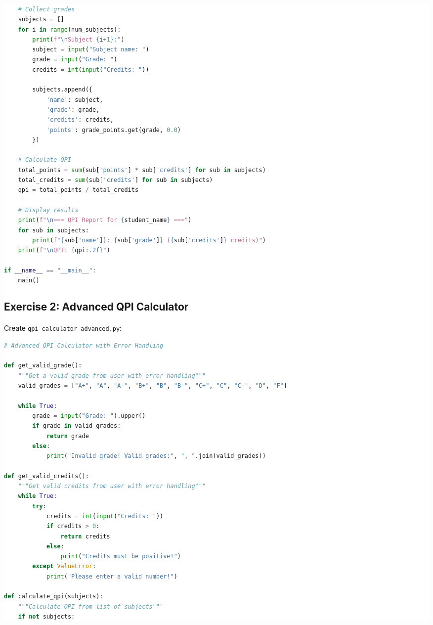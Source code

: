 ```python
    # Collect grades
    subjects = []
    for i in range(num_subjects):
        print(f"\nSubject {i+1}:")
        subject = input("Subject name: ")
        grade = input("Grade: ")
        credits = int(input("Credits: "))

        subjects.append({
            'name': subject,
            'grade': grade,
            'credits': credits,
            'points': grade_points.get(grade, 0.0)
        })

    # Calculate QPI
    total_points = sum(sub['points'] * sub['credits'] for sub in subjects)
    total_credits = sum(sub['credits'] for sub in subjects)
    qpi = total_points / total_credits

    # Display results
    print(f"\n=== QPI Report for {student_name} ===")
    for sub in subjects:
        print(f"{sub['name']}: {sub['grade']} ({sub['credits']} credits)")
    print(f"\nQPI: {qpi:.2f}")

if __name__ == "__main__":
    main()
```

## Exercise 2: Advanced QPI Calculator

Create `qpi_calculator_advanced.py`:

```python
# Advanced QPI Calculator with Error Handling

def get_valid_grade():
    """Get a valid grade from user with error handling"""
    valid_grades = ["A+", "A", "A-", "B+", "B", "B-", "C+", "C", "C-", "D", "F"]

    while True:
        grade = input("Grade: ").upper()
        if grade in valid_grades:
            return grade
        else:
            print("Invalid grade! Valid grades:", ", ".join(valid_grades))

def get_valid_credits():
    """Get valid credits from user with error handling"""
    while True:
        try:
            credits = int(input("Credits: "))
            if credits > 0:
                return credits
            else:
                print("Credits must be positive!")
        except ValueError:
            print("Please enter a valid number!")

def calculate_qpi(subjects):
    """Calculate QPI from list of subjects"""
    if not subjects:
```